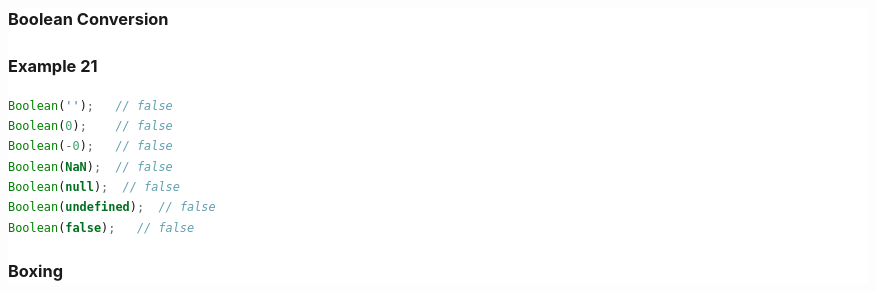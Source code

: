 ### Boolean Conversion

### Example 21
```JavaScript
Boolean('');   // false
Boolean(0);    // false     
Boolean(-0);   // false
Boolean(NaN);  // false
Boolean(null);  // false
Boolean(undefined);  // false
Boolean(false);   // false
```

### Boxing
